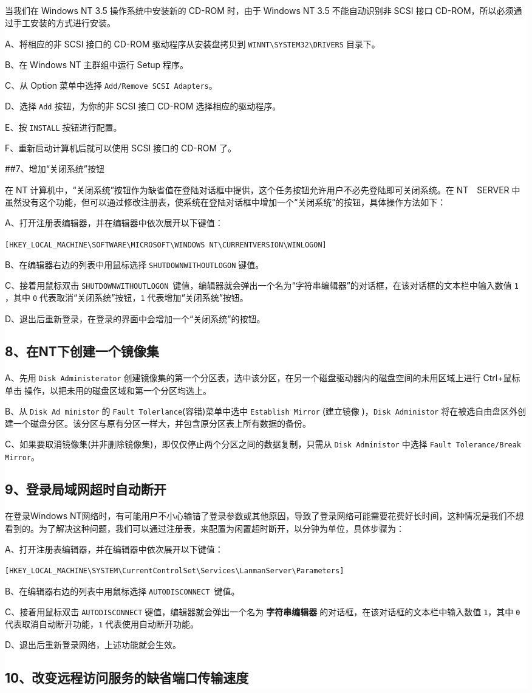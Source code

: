 当我们在 Windows NT 3.5 操作系统中安装新的 CD-ROM 时，由于 Windows NT 3.5 不能自动识别非 SCSI 接口 CD-ROM，所以必须通过手工安装的方式进行安装。

A、将相应的非 SCSI 接口的 CD-ROM 驱动程序从安装盘拷贝到 `WINNT\SYSTEM32\DRIVERS` 目录下。

B、在 Windows NT 主群组中运行 Setup 程序。

C、从 Option 菜单中选择 `Add/Remove SCSI Adapters`。

D、选择 `Add` 按钮，为你的非 SCSI 接口 CD-ROM 选择相应的驱动程序。

E、按 `INSTALL` 按钮进行配置。

F、重新启动计算机后就可以使用 SCSI 接口的 CD-ROM 了。

##7、增加“关闭系统”按钮

在 NT 计算机中，“关闭系统”按钮作为缺省值在登陆对话框中提供，这个任务按钮允许用户不必先登陆即可关闭系统。在 NT　SERVER 中虽然没有这个功能，但可以通过修改注册表，使系统在登陆对话框中增加一个“关闭系统”的按钮，具体操作方法如下：

A、打开注册表编辑器，并在编辑器中依次展开以下键值：

```
[HKEY_LOCAL_MACHINE\SOFTWARE\MICROSOFT\WINDOWS NT\CURRENTVERSION\WINLOGON]
```

B、在编辑器右边的列表中用鼠标选择 `SHUTDOWNWITHOUTLOGON` 键值。

C、接着用鼠标双击 `SHUTDOWNWITHOUTLOGON `键值，编辑器就会弹出一个名为“字符串编辑器”的对话框，在该对话框的文本栏中输入数值 `1` ，其中 `0` 代表取消“关闭系统”按钮，`1` 代表增加“关闭系统”按钮。

D、退出后重新登录，在登录的界面中会增加一个“关闭系统”的按钮。

## 8、在NT下创建一个镜像集

A、先用 `Disk Administerator` 创建镜像集的第一个分区表，选中该分区，在另一个磁盘驱动器内的磁盘空间的未用区域上进行 Ctrl+鼠标单击 操作，以把未用的磁盘区域和第一个分区均选上。

B、从 `Disk Ad ministor` 的 `Fault Tolerlance`(容错)菜单中选中 `Establish Mirror` (建立镜像 )，`Disk Administor` 将在被选自由盘区外创建一个磁盘分区。该分区与原有分区一样大，并包含原分区表上所有数据的备份。

C、如果要取消镜像集(并非删除镜像集)，即仅仅停止两个分区之间的数据复制，只需从 `Disk Administor` 中选择 `Fault Tolerance/Break Mirror`。

## 9、登录局域网超时自动断开

在登录Windows NT网络时，有可能用户不小心输错了登录参数或其他原因，导致了登录网络可能需要花费好长时间，这种情况是我们不想看到的。为了解决这种问题，我们可以通过注册表，来配置为闲置超时断开，以分钟为单位，具体步骤为：

A、打开注册表编辑器，并在编辑器中依次展开以下键值：

```
[HKEY_LOCAL_MACHINE\SYSTEM\CurrentControlSet\Services\LanmanServer\Parameters]
```

B、在编辑器右边的列表中用鼠标选择 `AUTODISCONNECT `键值。

C、接着用鼠标双击 `AUTODISCONNECT` 键值，编辑器就会弹出一个名为 **字符串编辑器** 的对话框，在该对话框的文本栏中输入数值 `1`，其中 `0` 代表取消自动断开功能，`1` 代表使用自动断开功能。

D、退出后重新登录网络，上述功能就会生效。

## 10、改变远程访问服务的缺省端口传输速度

